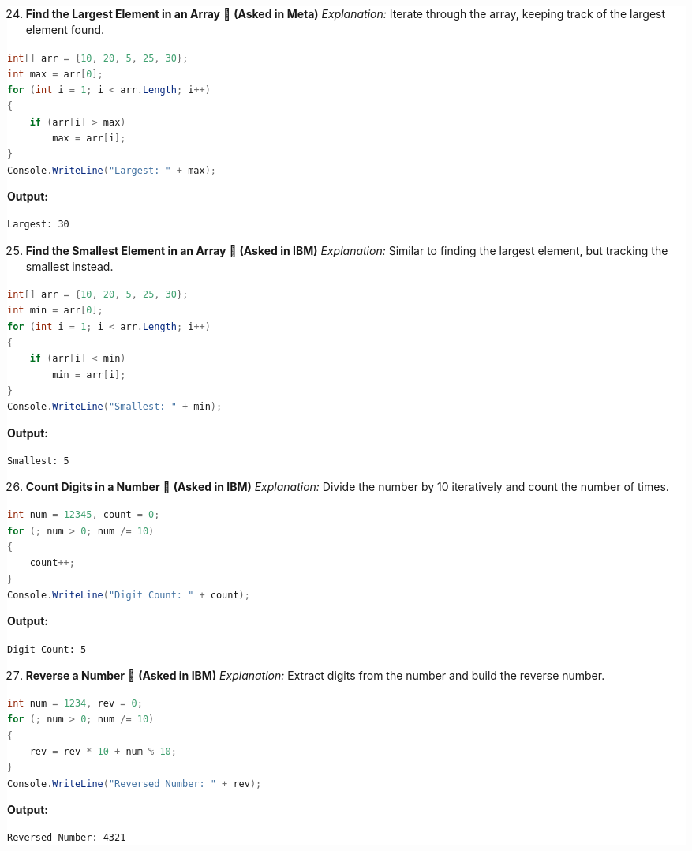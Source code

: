 24. **Find the Largest Element in an Array**
     🔵 **(Asked in Meta)**
   _Explanation:_ Iterate through the array, keeping track of the largest element found.
   ```csharp
   int[] arr = {10, 20, 5, 25, 30};
   int max = arr[0];
   for (int i = 1; i < arr.Length; i++)
   {
       if (arr[i] > max)
           max = arr[i];
   }
   Console.WriteLine("Largest: " + max);
   ```
   **Output:**
   ```
   Largest: 30
   ```

25. **Find the Smallest Element in an Array**  🔵 **(Asked in IBM)**
   _Explanation:_ Similar to finding the largest element, but tracking the smallest instead.
   ```csharp
   int[] arr = {10, 20, 5, 25, 30};
   int min = arr[0];
   for (int i = 1; i < arr.Length; i++)
   {
       if (arr[i] < min)
           min = arr[i];
   }
   Console.WriteLine("Smallest: " + min);
   ```
   **Output:**
   ```
   Smallest: 5
   ```

26. **Count Digits in a Number**  🔵 **(Asked in IBM)**
   _Explanation:_ Divide the number by 10 iteratively and count the number of times.
   ```csharp
   int num = 12345, count = 0;
   for (; num > 0; num /= 10)
   {
       count++;
   }
   Console.WriteLine("Digit Count: " + count);
   ```
   **Output:**
   ```
   Digit Count: 5
   ```

27. **Reverse a Number**  🔵 **(Asked in IBM)**
   _Explanation:_ Extract digits from the number and build the reverse number.
   ```csharp
   int num = 1234, rev = 0;
   for (; num > 0; num /= 10)
   {
       rev = rev * 10 + num % 10;
   }
   Console.WriteLine("Reversed Number: " + rev);
   ```
   **Output:**
   ```
   Reversed Number: 4321
   ```
